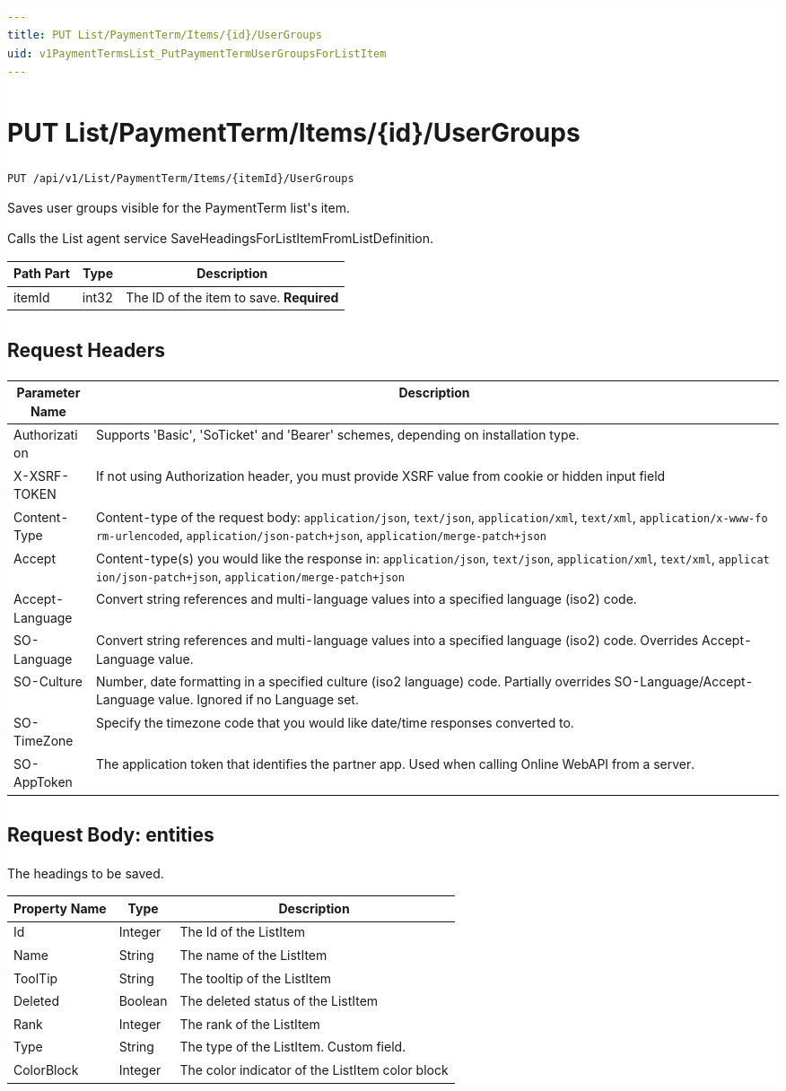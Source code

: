 ```yaml
---
title: PUT List/PaymentTerm/Items/{id}/UserGroups
uid: v1PaymentTermsList_PutPaymentTermUserGroupsForListItem
---
```


# PUT List/PaymentTerm/Items/{id}/UserGroups

```http
PUT /api/v1/List/PaymentTerm/Items/{itemId}/UserGroups
```

Saves user groups visible for the PaymentTerm list's item.


Calls the List agent service SaveHeadingsForListItemFromListDefinition.





| Path Part | Type | Description |
|-----------|------|-------------|
| itemId | int32 | The ID of the item to save. **Required** |



## Request Headers

| Parameter Name | Description |
|----------------|-------------|
| Authorization  | Supports 'Basic', 'SoTicket' and 'Bearer' schemes, depending on installation type. |
| X-XSRF-TOKEN   | If not using Authorization header, you must provide XSRF value from cookie or hidden input field |
| Content-Type | Content-type of the request body: `application/json`, `text/json`, `application/xml`, `text/xml`, `application/x-www-form-urlencoded`, `application/json-patch+json`, `application/merge-patch+json` |
| Accept         | Content-type(s) you would like the response in: `application/json`, `text/json`, `application/xml`, `text/xml`, `application/json-patch+json`, `application/merge-patch+json` |
| Accept-Language | Convert string references and multi-language values into a specified language (iso2) code. |
| SO-Language | Convert string references and multi-language values into a specified language (iso2) code. Overrides Accept-Language value. |
| SO-Culture | Number, date formatting in a specified culture (iso2 language) code. Partially overrides SO-Language/Accept-Language value. Ignored if no Language set. |
| SO-TimeZone | Specify the timezone code that you would like date/time responses converted to. |
| SO-AppToken | The application token that identifies the partner app. Used when calling Online WebAPI from a server. |

## Request Body: entities 

The headings to be saved. 

| Property Name | Type |  Description |
|----------------|------|--------------|
| Id | Integer | The Id of the ListItem |
| Name | String | The name of the ListItem |
| ToolTip | String | The tooltip of the ListItem |
| Deleted | Boolean | The deleted status of the ListItem |
| Rank | Integer | The rank of the ListItem |
| Type | String | The type of the ListItem. Custom field. |
| ColorBlock | Integer | The color indicator of the ListItem color block |